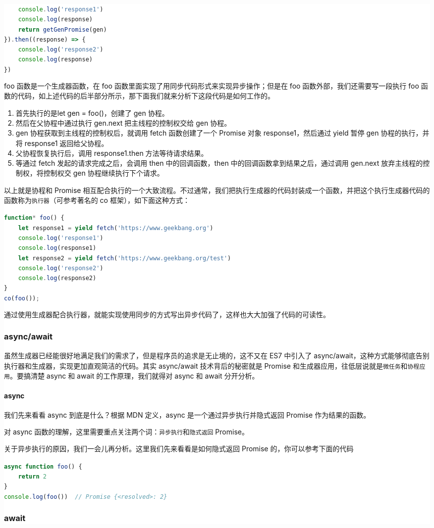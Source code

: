 ```js
    console.log('response1')
    console.log(response)
    return getGenPromise(gen)
}).then((response) => {
    console.log('response2')
    console.log(response)
})
```

foo 函数是一个生成器函数，在 foo 函数里面实现了用同步代码形式来实现异步操作；但是在 foo 函数外部，我们还需要写一段执行 foo 函数的代码，如上述代码的后半部分所示，那下面我们就来分析下这段代码是如何工作的。

1. 首先执行的是let gen = foo()，创建了 gen 协程。
2. 然后在父协程中通过执行 gen.next 把主线程的控制权交给 gen 协程。
3. gen 协程获取到主线程的控制权后，就调用 fetch 函数创建了一个 Promise 对象 response1，然后通过 yield 暂停 gen 协程的执行，并将 response1 返回给父协程。
4. 父协程恢复执行后，调用 response1.then 方法等待请求结果。
5. 等通过 fetch 发起的请求完成之后，会调用 then 中的回调函数，then 中的回调函数拿到结果之后，通过调用 gen.next 放弃主线程的控制权，将控制权交 gen 协程继续执行下个请求。

以上就是协程和 Promise 相互配合执行的一个大致流程。不过通常，我们把执行生成器的代码封装成一个函数，并把这个执行生成器代码的函数称为`执行器`（可参考著名的 co 框架），如下面这种方式：

```js
function* foo() {
    let response1 = yield fetch('https://www.geekbang.org')
    console.log('response1')
    console.log(response1)
    let response2 = yield fetch('https://www.geekbang.org/test')
    console.log('response2')
    console.log(response2)
}
co(foo());
```
通过使用生成器配合执行器，就能实现使用同步的方式写出异步代码了，这样也大大加强了代码的可读性。

### async/await

虽然生成器已经能很好地满足我们的需求了，但是程序员的追求是无止境的，这不又在 ES7 中引入了 async/await，这种方式能够彻底告别执行器和生成器，实现更加直观简洁的代码。其实 async/await 技术背后的秘密就是 Promise 和生成器应用，往低层说就是`微任务`和`协程应用`。要搞清楚 async 和 await 的工作原理，我们就得对 async 和 await 分开分析。

#### async

我们先来看看 async 到底是什么？根据 MDN 定义，async 是一个通过异步执行并隐式返回 Promise 作为结果的函数。

对 async 函数的理解，这里需要重点关注两个词：`异步执行`和`隐式返回` Promise。

关于异步执行的原因，我们一会儿再分析。这里我们先来看看是如何隐式返回 Promise 的，你可以参考下面的代码

```js
async function foo() {
    return 2
}
console.log(foo())  // Promise {<resolved>: 2}
```
### await
